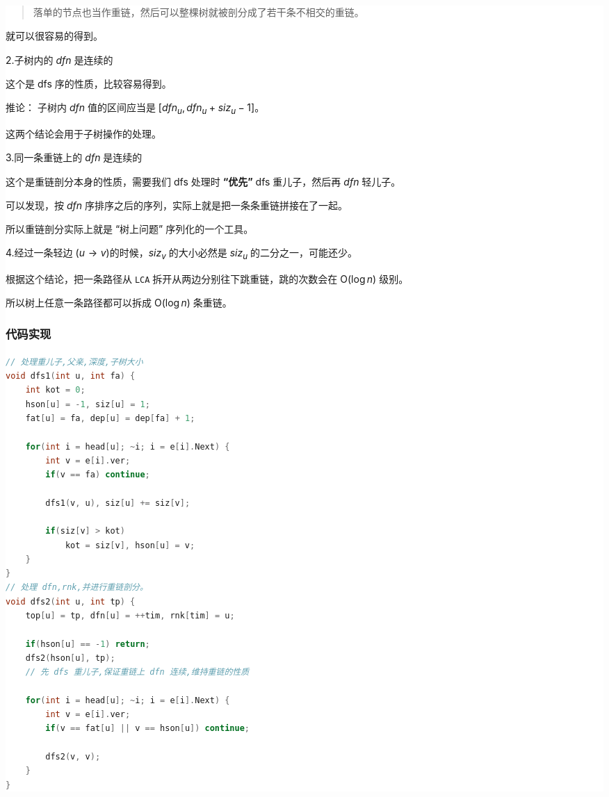 > 落单的节点也当作重链，然后可以整棵树就被剖分成了若干条不相交的重链。

就可以很容易的得到。

2.子树内的 $dfn$ 是连续的

这个是 dfs 序的性质，比较容易得到。

推论： 子树内 $dfn$ 值的区间应当是 $[dfn_u, dfn_u + siz_u - 1]$。

这两个结论会用于子树操作的处理。

3.同一条重链上的 $dfn$ 是连续的

这个是重链剖分本身的性质，需要我们 dfs 处理时 **“优先”** dfs 重儿子，然后再 $dfn$ 轻儿子。

可以发现，按 $dfn$ 序排序之后的序列，实际上就是把一条条重链拼接在了一起。

所以重链剖分实际上就是 “树上问题” 序列化的一个工具。

4.经过一条轻边 $(u\to v)$的时候，$siz_v$ 的大小必然是 $siz_u$ 的二分之一，可能还少。

根据这个结论，把一条路径从 $\texttt{LCA}$ 拆开从两边分别往下跳重链，跳的次数会在 $\text{O}(\log n)$ 级别。

所以树上任意一条路径都可以拆成 $\text{O}(\log n)$ 条重链。

### 代码实现

```cpp
// 处理重儿子,父亲,深度,子树大小
void dfs1(int u, int fa) {
	int kot = 0;
	hson[u] = -1, siz[u] = 1;
	fat[u] = fa, dep[u] = dep[fa] + 1;

	for(int i = head[u]; ~i; i = e[i].Next) {
		int v = e[i].ver;
		if(v == fa) continue;
		
		dfs1(v, u), siz[u] += siz[v];
		
		if(siz[v] > kot)
			kot = siz[v], hson[u] = v;
	} 
}
// 处理 dfn,rnk,并进行重链剖分。
void dfs2(int u, int tp) {
	top[u] = tp, dfn[u] = ++tim, rnk[tim] = u;
	
	if(hson[u] == -1) return;
	dfs2(hson[u], tp);
	// 先 dfs 重儿子,保证重链上 dfn 连续,维持重链的性质
	
	for(int i = head[u]; ~i; i = e[i].Next) {
		int v = e[i].ver;
		if(v == fat[u] || v == hson[u]) continue;
		
		dfs2(v, v);
	}
}
```
